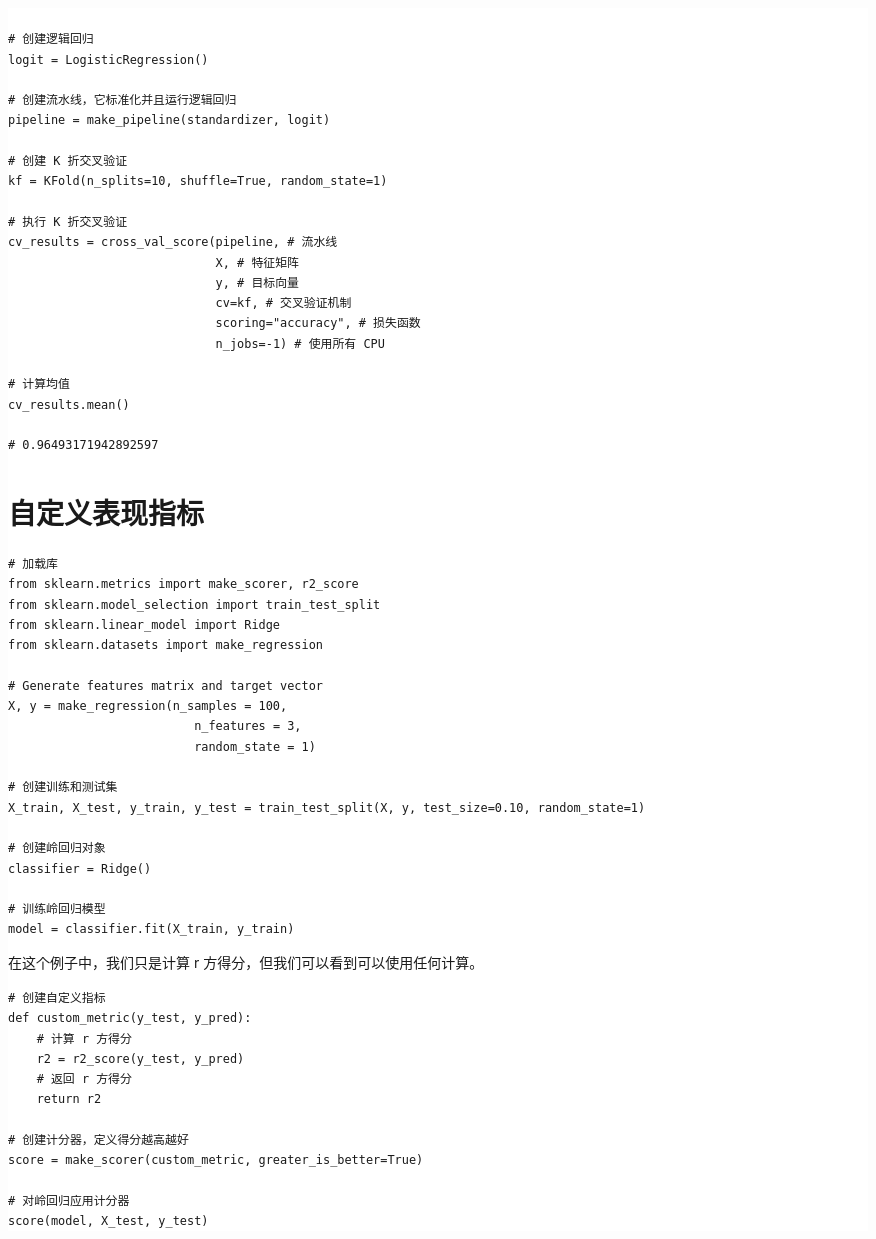 ```

# 创建逻辑回归
logit = LogisticRegression()

# 创建流水线，它标准化并且运行逻辑回归
pipeline = make_pipeline(standardizer, logit)

# 创建 K 折交叉验证
kf = KFold(n_splits=10, shuffle=True, random_state=1)

# 执行 K 折交叉验证
cv_results = cross_val_score(pipeline, # 流水线
                             X, # 特征矩阵
                             y, # 目标向量
                             cv=kf, # 交叉验证机制
                             scoring="accuracy", # 损失函数
                             n_jobs=-1) # 使用所有 CPU

# 计算均值
cv_results.mean()

# 0.96493171942892597 
```

# 自定义表现指标

```
# 加载库
from sklearn.metrics import make_scorer, r2_score
from sklearn.model_selection import train_test_split
from sklearn.linear_model import Ridge
from sklearn.datasets import make_regression

# Generate features matrix and target vector
X, y = make_regression(n_samples = 100,
                          n_features = 3,
                          random_state = 1)

# 创建训练和测试集
X_train, X_test, y_train, y_test = train_test_split(X, y, test_size=0.10, random_state=1)

# 创建岭回归对象
classifier = Ridge()

# 训练岭回归模型
model = classifier.fit(X_train, y_train) 
```

在这个例子中，我们只是计算 r 方得分，但我们可以看到可以使用任何计算。

```
# 创建自定义指标
def custom_metric(y_test, y_pred):
    # 计算 r 方得分
    r2 = r2_score(y_test, y_pred)
    # 返回 r 方得分
    return r2

# 创建计分器，定义得分越高越好
score = make_scorer(custom_metric, greater_is_better=True)

# 对岭回归应用计分器
score(model, X_test, y_test)

```
